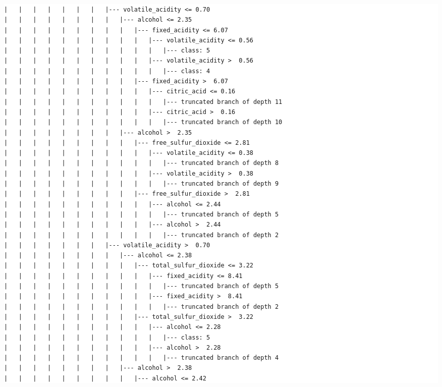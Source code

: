     |   |   |   |   |   |   |   |--- volatile_acidity <= 0.70
    |   |   |   |   |   |   |   |   |--- alcohol <= 2.35
    |   |   |   |   |   |   |   |   |   |--- fixed_acidity <= 6.07
    |   |   |   |   |   |   |   |   |   |   |--- volatile_acidity <= 0.56
    |   |   |   |   |   |   |   |   |   |   |   |--- class: 5
    |   |   |   |   |   |   |   |   |   |   |--- volatile_acidity >  0.56
    |   |   |   |   |   |   |   |   |   |   |   |--- class: 4
    |   |   |   |   |   |   |   |   |   |--- fixed_acidity >  6.07
    |   |   |   |   |   |   |   |   |   |   |--- citric_acid <= 0.16
    |   |   |   |   |   |   |   |   |   |   |   |--- truncated branch of depth 11
    |   |   |   |   |   |   |   |   |   |   |--- citric_acid >  0.16
    |   |   |   |   |   |   |   |   |   |   |   |--- truncated branch of depth 10
    |   |   |   |   |   |   |   |   |--- alcohol >  2.35
    |   |   |   |   |   |   |   |   |   |--- free_sulfur_dioxide <= 2.81
    |   |   |   |   |   |   |   |   |   |   |--- volatile_acidity <= 0.38
    |   |   |   |   |   |   |   |   |   |   |   |--- truncated branch of depth 8
    |   |   |   |   |   |   |   |   |   |   |--- volatile_acidity >  0.38
    |   |   |   |   |   |   |   |   |   |   |   |--- truncated branch of depth 9
    |   |   |   |   |   |   |   |   |   |--- free_sulfur_dioxide >  2.81
    |   |   |   |   |   |   |   |   |   |   |--- alcohol <= 2.44
    |   |   |   |   |   |   |   |   |   |   |   |--- truncated branch of depth 5
    |   |   |   |   |   |   |   |   |   |   |--- alcohol >  2.44
    |   |   |   |   |   |   |   |   |   |   |   |--- truncated branch of depth 2
    |   |   |   |   |   |   |   |--- volatile_acidity >  0.70
    |   |   |   |   |   |   |   |   |--- alcohol <= 2.38
    |   |   |   |   |   |   |   |   |   |--- total_sulfur_dioxide <= 3.22
    |   |   |   |   |   |   |   |   |   |   |--- fixed_acidity <= 8.41
    |   |   |   |   |   |   |   |   |   |   |   |--- truncated branch of depth 5
    |   |   |   |   |   |   |   |   |   |   |--- fixed_acidity >  8.41
    |   |   |   |   |   |   |   |   |   |   |   |--- truncated branch of depth 2
    |   |   |   |   |   |   |   |   |   |--- total_sulfur_dioxide >  3.22
    |   |   |   |   |   |   |   |   |   |   |--- alcohol <= 2.28
    |   |   |   |   |   |   |   |   |   |   |   |--- class: 5
    |   |   |   |   |   |   |   |   |   |   |--- alcohol >  2.28
    |   |   |   |   |   |   |   |   |   |   |   |--- truncated branch of depth 4
    |   |   |   |   |   |   |   |   |--- alcohol >  2.38
    |   |   |   |   |   |   |   |   |   |--- alcohol <= 2.42